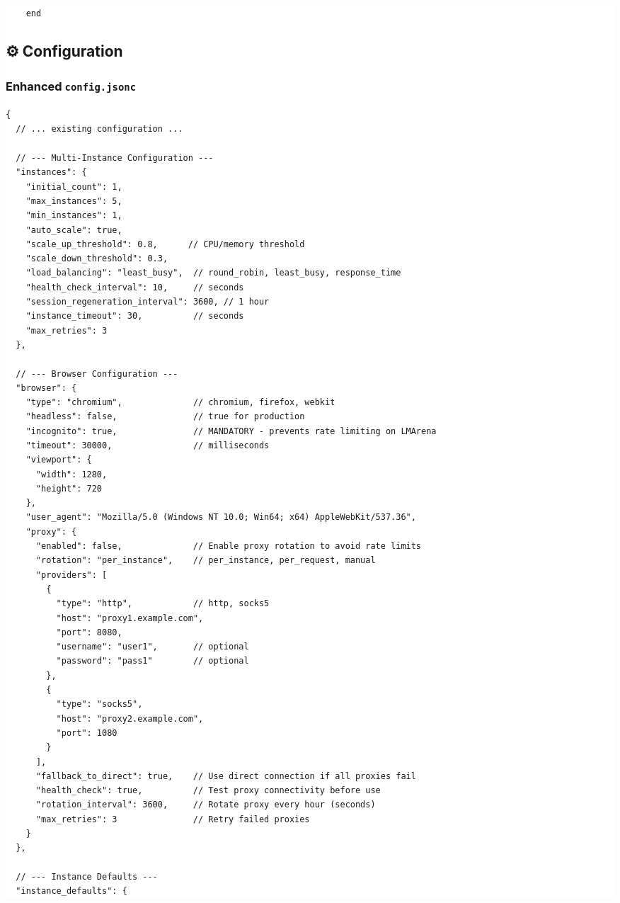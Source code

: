 ```mermaid
    end
```

## ⚙️ Configuration

### Enhanced `config.jsonc`
```jsonc
{
  // ... existing configuration ...
  
  // --- Multi-Instance Configuration ---
  "instances": {
    "initial_count": 1,
    "max_instances": 5,
    "min_instances": 1,
    "auto_scale": true,
    "scale_up_threshold": 0.8,      // CPU/memory threshold
    "scale_down_threshold": 0.3,
    "load_balancing": "least_busy",  // round_robin, least_busy, response_time
    "health_check_interval": 10,     // seconds
    "session_regeneration_interval": 3600, // 1 hour
    "instance_timeout": 30,          // seconds
    "max_retries": 3
  },
  
  // --- Browser Configuration ---
  "browser": {
    "type": "chromium",              // chromium, firefox, webkit
    "headless": false,               // true for production
    "incognito": true,               // MANDATORY - prevents rate limiting on LMArena
    "timeout": 30000,                // milliseconds
    "viewport": {
      "width": 1280,
      "height": 720
    },
    "user_agent": "Mozilla/5.0 (Windows NT 10.0; Win64; x64) AppleWebKit/537.36",
    "proxy": {
      "enabled": false,              // Enable proxy rotation to avoid rate limits
      "rotation": "per_instance",    // per_instance, per_request, manual
      "providers": [
        {
          "type": "http",            // http, socks5
          "host": "proxy1.example.com",
          "port": 8080,
          "username": "user1",       // optional
          "password": "pass1"        // optional
        },
        {
          "type": "socks5",
          "host": "proxy2.example.com",
          "port": 1080
        }
      ],
      "fallback_to_direct": true,    // Use direct connection if all proxies fail
      "health_check": true,          // Test proxy connectivity before use
      "rotation_interval": 3600,     // Rotate proxy every hour (seconds)
      "max_retries": 3               // Retry failed proxies
    }
  },
  
  // --- Instance Defaults ---
  "instance_defaults": {
```